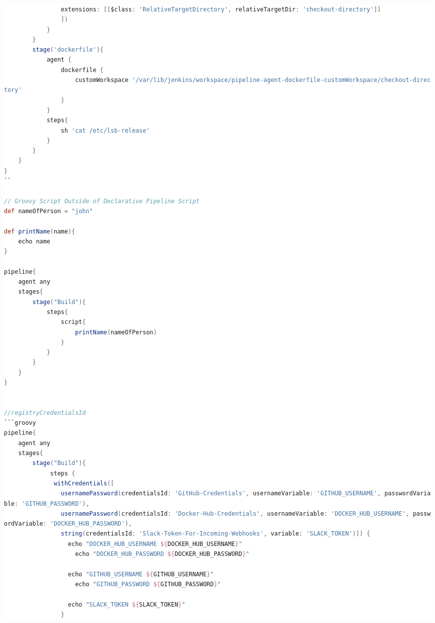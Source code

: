 ```groovy
				extensions: [[$class: 'RelativeTargetDirectory', relativeTargetDir: 'checkout-directory']]
				])
            }
        }
        stage('dockerfile'){            
            agent {
                dockerfile {
                    customWorkspace '/var/lib/jenkins/workspace/pipeline-agent-dockerfile-customWorkspace/checkout-directory'
                } 
            }            
            steps{
                sh 'cat /etc/lsb-release'
            }
        }
    }
}
``

// Groovy Script Outside of Declarative Pipeline Script
def nameOfPerson = "john"

def printName(name){
	echo name
}

pipeline{
    agent any
    stages{
        stage("Build"){
            steps{
				script{
					printName(nameOfPerson)
				}
            }
        }
    }
}


//registryCredentialsId 
```groovy
pipeline{
    agent any
    stages{
        stage("Build"){
             steps {
              withCredentials([
                usernamePassword(credentialsId: 'GitHub-Credentials', usernameVariable: 'GITHUB_USERNAME', passwordVariable: 'GITHUB_PASSWORD'),
                usernamePassword(credentialsId: 'Docker-Hub-Credentials', usernameVariable: 'DOCKER_HUB_USERNAME', passwordVariable: 'DOCKER_HUB_PASSWORD'),
                string(credentialsId: 'Slack-Token-For-Incoming-Webhooks', variable: 'SLACK_TOKEN')]) {
                  echo "DOCKER_HUB_USERNAME ${DOCKER_HUB_USERNAME}"
	                echo "DOCKER_HUB_PASSWORD ${DOCKER_HUB_PASSWORD}"

                  echo "GITHUB_USERNAME ${GITHUB_USERNAME}"
	                echo "GITHUB_PASSWORD ${GITHUB_PASSWORD}"

                  echo "SLACK_TOKEN ${SLACK_TOKEN}"
                }
```